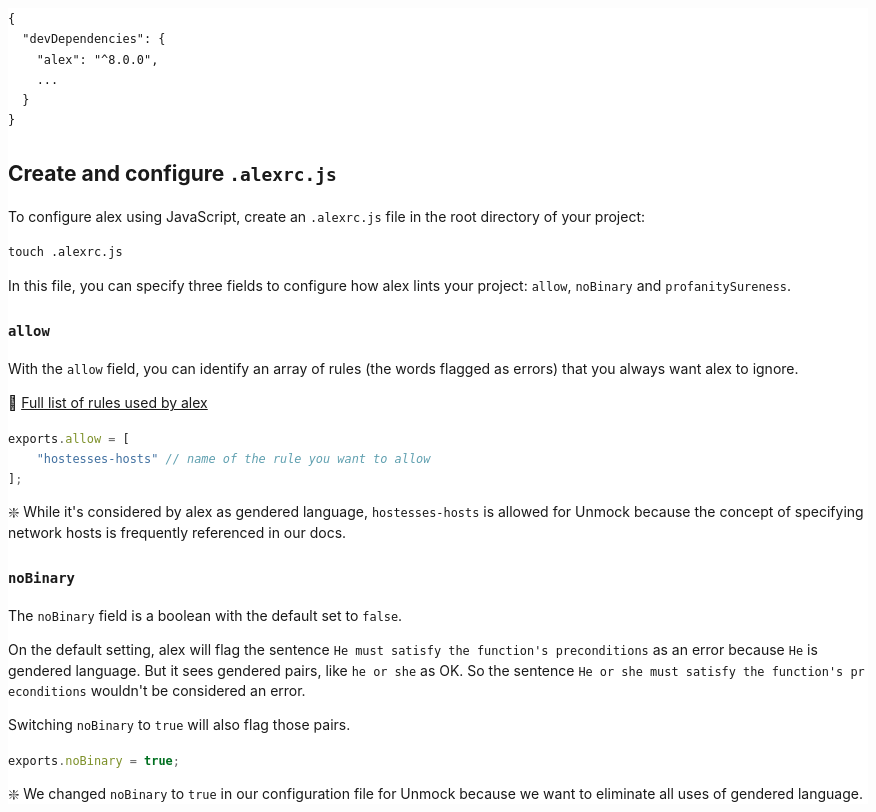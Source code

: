 ```
{
  "devDependencies": {
    "alex": "^8.0.0",
    ...
  }
}
```

<a name="config"></a>
## Create and configure `.alexrc.js`

To configure alex using JavaScript, create an `.alexrc.js` file in the root directory of your project:

```
touch .alexrc.js
```

In this file, you can specify three fields to configure how alex lints your project: `allow`, `noBinary` and `profanitySureness`.

### `allow`

With the `allow` field, you can identify an array of rules (the words flagged as errors) that you always want alex to ignore.

🔗 [Full list of rules used by alex](https://github.com/retextjs/retext-equality/blob/master/rules.md#list-of-rules)

```javascript
exports.allow = [
    "hostesses-hosts" // name of the rule you want to allow
];
```

❇️ While it's considered by alex as gendered language, `hostesses-hosts` is allowed for Unmock because the concept of specifying network hosts is frequently referenced in our docs.

### `noBinary`

The `noBinary` field is a boolean with the default set to `false`.

On the default setting, alex will flag the sentence `He must satisfy the function's preconditions` as an error because `He` is gendered language. But it sees gendered pairs, like `he or she` as OK. So the sentence `He or she must satisfy the function's preconditions` wouldn't be considered an error. 

Switching `noBinary` to `true` will also flag those pairs.

```javascript
exports.noBinary = true;
```

❇️ We changed `noBinary` to `true` in our configuration file for Unmock because we want to eliminate all uses of gendered language. 

